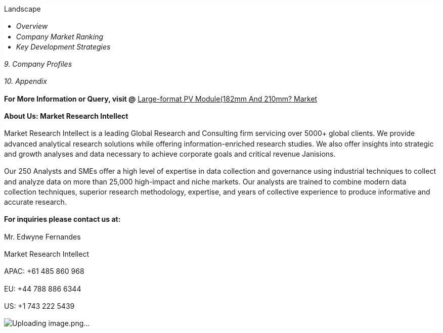 Landscape</span></em></p><ul><li><em><span class="">Overview</span></em></li><li><em><span class="">Company Market Ranking</span></em></li><li><em><span class="">Key Development Strategies</span></em></li></ul><p><em><span class="font-[700]">9. Company Profiles</span></em></p><p><em><span class="font-[700]">10. Appendix</span></em></p><p><span class="font-[700]"><strong>For More Information or Query, visit&nbsp;@</strong>&nbsp;</span><span class="font-[700]"><a href="https://www.marketresearchintellect.com/product/global-large-format-pv-module182mm-and-210mm?-market/?utm_source=Linkedin&utm_medium=868" target="_blank" data-tracking-control-name="article-ssr-frontend-pulse_little-text-block" data-tracking-will-navigate="" data-test-link="">Large-format PV Module(182mm And 210mm? Market</a></span></p><p><strong><span class="font-[700]">About Us: Market Research Intellect</span></strong></p><p><span class="">Market Research Intellect is a leading Global Research and Consulting firm servicing over 5000+ global clients. We provide advanced analytical research solutions while offering information-enriched research studies.&nbsp;</span>We also offer insights into strategic and growth analyses and data necessary to achieve corporate goals and critical revenue Janisions.</p><p><span class="">Our 250 Analysts and SMEs offer a high level of expertise in data collection and governance using industrial techniques to collect and analyze data on more than 25,000 high-impact and niche markets. Our analysts are trained to combine modern data collection techniques, superior research methodology, expertise, and years of collective experience to produce informative and accurate research.</span></p><p><strong>For inquiries please contact us at:</strong></p><p>Mr. Edwyne Fernandes</p><p>Market Research Intellect</p><p>APAC: +61 485 860 968</p><p>EU: +44 788 886 6344</p><p>US: +1 743 222 5439</p>
![Uploading image.png…]()
